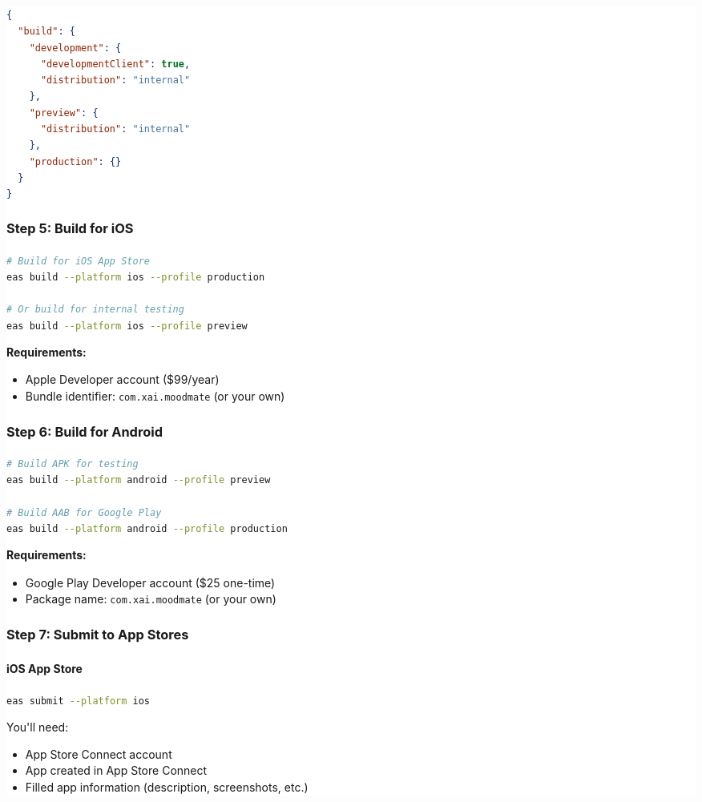 ```json
{
  "build": {
    "development": {
      "developmentClient": true,
      "distribution": "internal"
    },
    "preview": {
      "distribution": "internal"
    },
    "production": {}
  }
}
```

### Step 5: Build for iOS

```bash
# Build for iOS App Store
eas build --platform ios --profile production

# Or build for internal testing
eas build --platform ios --profile preview
```

**Requirements:**
- Apple Developer account ($99/year)
- Bundle identifier: `com.xai.moodmate` (or your own)

### Step 6: Build for Android

```bash
# Build APK for testing
eas build --platform android --profile preview

# Build AAB for Google Play
eas build --platform android --profile production
```

**Requirements:**
- Google Play Developer account ($25 one-time)
- Package name: `com.xai.moodmate` (or your own)

### Step 7: Submit to App Stores

#### iOS App Store

```bash
eas submit --platform ios
```

You'll need:
- App Store Connect account
- App created in App Store Connect
- Filled app information (description, screenshots, etc.)
